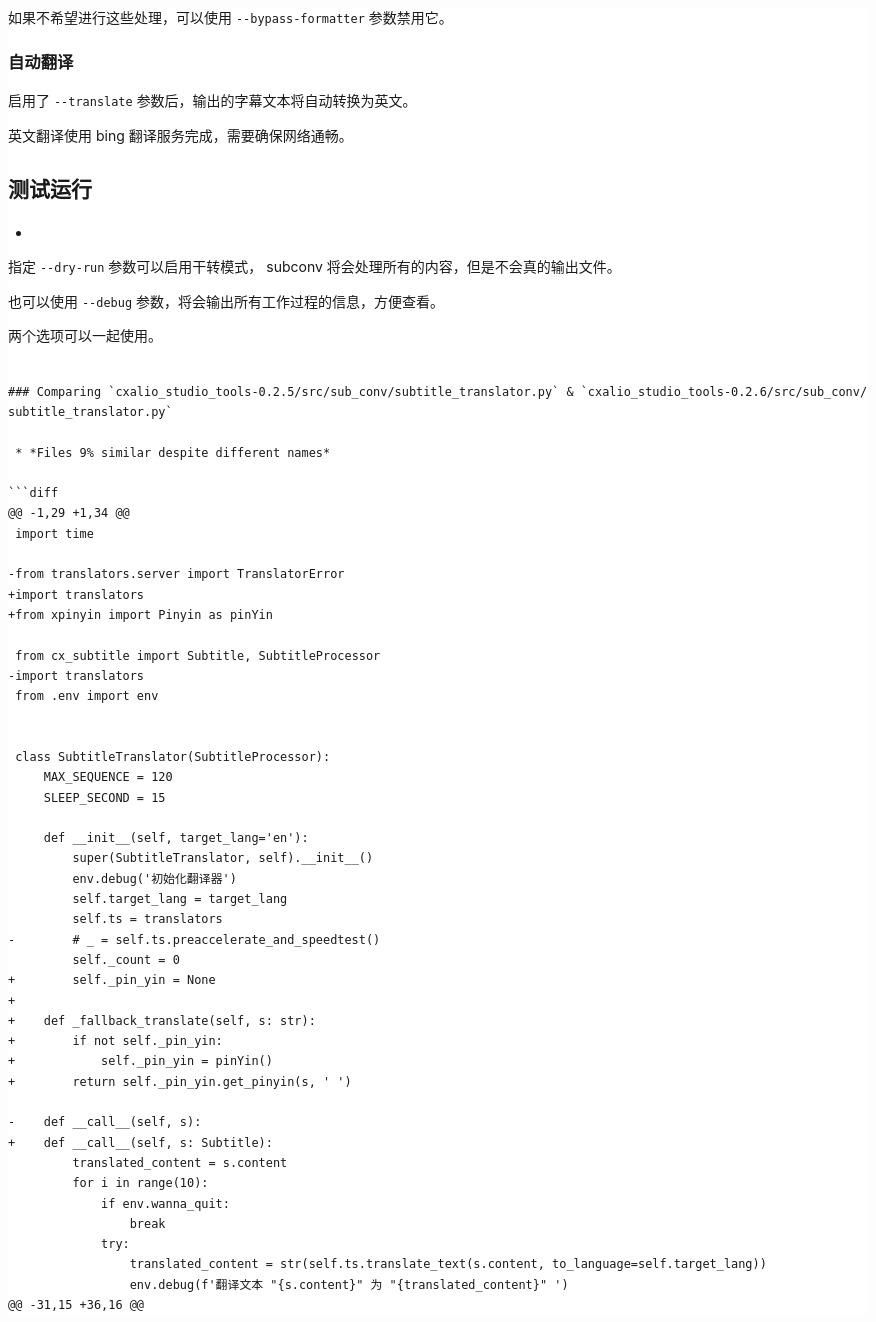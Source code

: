  如果不希望进行这些处理，可以使用 `--bypass-formatter` 参数禁用它。
 
 ### 自动翻译
 
 启用了 `--translate` 参数后，输出的字幕文本将自动转换为英文。
 
 英文翻译使用 bing 翻译服务完成，需要确保网络通畅。
 
 ## 测试运行
+
 指定 `--dry-run` 参数可以启用干转模式，
 subconv 将会处理所有的内容，但是不会真的输出文件。
 
 也可以使用 `--debug` 参数，将会输出所有工作过程的信息，方便查看。
 
 两个选项可以一起使用。
```

### Comparing `cxalio_studio_tools-0.2.5/src/sub_conv/subtitle_translator.py` & `cxalio_studio_tools-0.2.6/src/sub_conv/subtitle_translator.py`

 * *Files 9% similar despite different names*

```diff
@@ -1,29 +1,34 @@
 import time
 
-from translators.server import TranslatorError
+import translators
+from xpinyin import Pinyin as pinYin
 
 from cx_subtitle import Subtitle, SubtitleProcessor
-import translators
 from .env import env
 
 
 class SubtitleTranslator(SubtitleProcessor):
     MAX_SEQUENCE = 120
     SLEEP_SECOND = 15
 
     def __init__(self, target_lang='en'):
         super(SubtitleTranslator, self).__init__()
         env.debug('初始化翻译器')
         self.target_lang = target_lang
         self.ts = translators
-        # _ = self.ts.preaccelerate_and_speedtest()
         self._count = 0
+        self._pin_yin = None
+
+    def _fallback_translate(self, s: str):
+        if not self._pin_yin:
+            self._pin_yin = pinYin()
+        return self._pin_yin.get_pinyin(s, ' ')
 
-    def __call__(self, s):
+    def __call__(self, s: Subtitle):
         translated_content = s.content
         for i in range(10):
             if env.wanna_quit:
                 break
             try:
                 translated_content = str(self.ts.translate_text(s.content, to_language=self.target_lang))
                 env.debug(f'翻译文本 "{s.content}" 为 "{translated_content}" ')
@@ -31,15 +36,16 @@
```